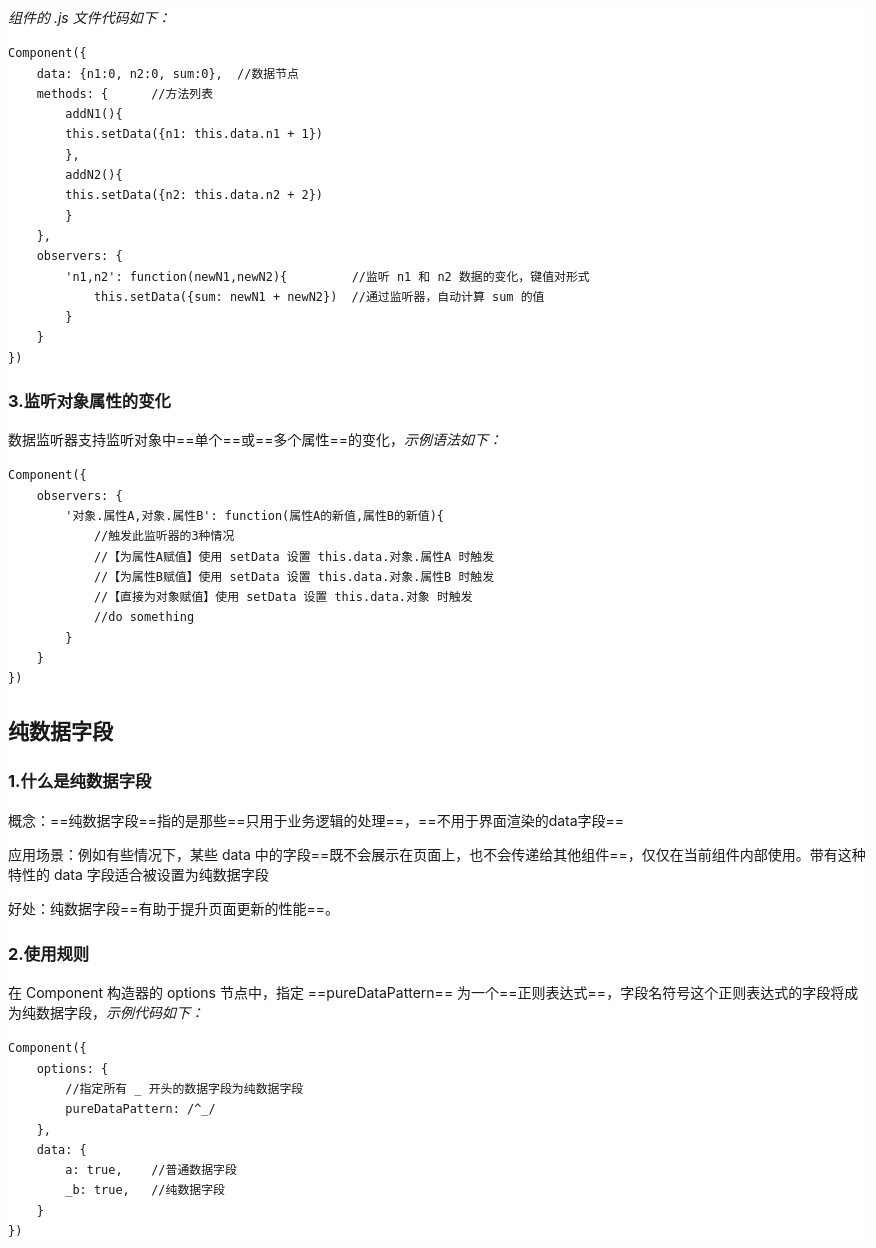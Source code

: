 *组件的 .js 文件代码如下：*

```
Component({
	data: {n1:0, n2:0, sum:0},	//数据节点
	methods: {		//方法列表
		addN1(){
		this.setData({n1: this.data.n1 + 1})
		},
		addN2(){
		this.setData({n2: this.data.n2 + 2})
		}
	},
	observers: {
		'n1,n2': function(newN1,newN2){			//监听 n1 和 n2 数据的变化，键值对形式
			this.setData({sum: newN1 + newN2})	//通过监听器，自动计算 sum 的值
		}
	}
})
```

### 3.监听对象属性的变化

数据监听器支持监听对象中==单个==或==多个属性==的变化，*示例语法如下：*

```
Component({
	observers: {
		'对象.属性A,对象.属性B': function(属性A的新值,属性B的新值){
			//触发此监听器的3种情况
			//【为属性A赋值】使用 setData 设置 this.data.对象.属性A 时触发
			//【为属性B赋值】使用 setData 设置 this.data.对象.属性B 时触发
			//【直接为对象赋值】使用 setData 设置 this.data.对象 时触发
			//do something
		}
	}
})
```

## 纯数据字段

### 1.什么是纯数据字段

概念：==纯数据字段==指的是那些==只用于业务逻辑的处理==，==不用于界面渲染的data字段==

应用场景：例如有些情况下，某些 data 中的字段==既不会展示在页面上，也不会传递给其他组件==，仅仅在当前组件内部使用。带有这种特性的 data 字段适合被设置为纯数据字段

好处：纯数据字段==有助于提升页面更新的性能==。

### 2.使用规则

在 Component 构造器的 options 节点中，指定 ==pureDataPattern== 为一个==正则表达式==，字段名符号这个正则表达式的字段将成为纯数据字段，*示例代码如下：*

```
Component({
	options: {
		//指定所有 _ 开头的数据字段为纯数据字段
		pureDataPattern: /^_/
	},
	data: {
		a: true,	//普通数据字段
		_b: true,	//纯数据字段
	}
})
```
